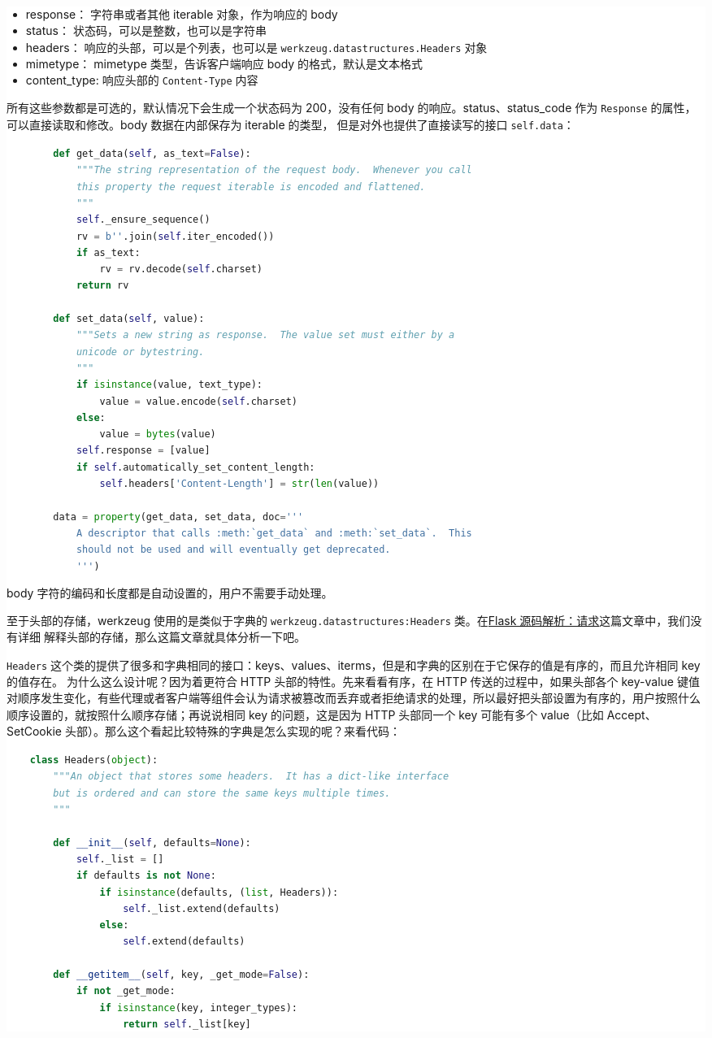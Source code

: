 *   response： 字符串或者其他 iterable 对象，作为响应的 body
*   status： 状态码，可以是整数，也可以是字符串
*   headers： 响应的头部，可以是个列表，也可以是 `werkzeug.datastructures.Headers` 对象
*   mimetype： mimetype 类型，告诉客户端响应 body 的格式，默认是文本格式
*   content\_type: 响应头部的 `Content-Type` 内容

所有这些参数都是可选的，默认情况下会生成一个状态码为 200，没有任何 body 的响应。status、status\_code 作为 `Response` 的属性，可以直接读取和修改。body 数据在内部保存为 iterable 的类型，
但是对外也提供了直接读写的接口 `self.data`：
```python
        def get_data(self, as_text=False):
            """The string representation of the request body.  Whenever you call
            this property the request iterable is encoded and flattened.
            """
            self._ensure_sequence()
            rv = b''.join(self.iter_encoded())
            if as_text:
                rv = rv.decode(self.charset)
            return rv

        def set_data(self, value):
            """Sets a new string as response.  The value set must either by a
            unicode or bytestring.
            """
            if isinstance(value, text_type):
                value = value.encode(self.charset)
            else:
                value = bytes(value)
            self.response = [value]
            if self.automatically_set_content_length:
                self.headers['Content-Length'] = str(len(value))

        data = property(get_data, set_data, doc='''
            A descriptor that calls :meth:`get_data` and :meth:`set_data`.  This
            should not be used and will eventually get deprecated.
            ''')
```

body 字符的编码和长度都是自动设置的，用户不需要手动处理。

至于头部的存储，werkzeug 使用的是类似于字典的 `werkzeug.datastructures:Headers` 类。在[Flask 源码解析：请求](https://cizixs.com/2017/01/18/flask-insight-request)这篇文章中，我们没有详细
解释头部的存储，那么这篇文章就具体分析一下吧。

`Headers` 这个类的提供了很多和字典相同的接口：keys、values、iterms，但是和字典的区别在于它保存的值是有序的，而且允许相同 key 的值存在。
为什么这么设计呢？因为着更符合 HTTP 头部的特性。先来看看有序，在 HTTP 传送的过程中，如果头部各个 key-value 键值对顺序发生变化，有些代理或者客户端等组件会认为请求被篡改而丢弃或者拒绝请求的处理，所以最好把头部设置为有序的，用户按照什么顺序设置的，就按照什么顺序存储；再说说相同 key 的问题，这是因为 HTTP 头部同一个 key 可能有多个 value（比如 Accept、SetCookie 头部）。那么这个看起比较特殊的字典是怎么实现的呢？来看代码：
```python
    class Headers(object):
        """An object that stores some headers.  It has a dict-like interface
        but is ordered and can store the same keys multiple times.
        """

        def __init__(self, defaults=None):
            self._list = []
            if defaults is not None:
                if isinstance(defaults, (list, Headers)):
                    self._list.extend(defaults)
                else:
                    self.extend(defaults)

        def __getitem__(self, key, _get_mode=False):
            if not _get_mode:
                if isinstance(key, integer_types):
                    return self._list[key]
```